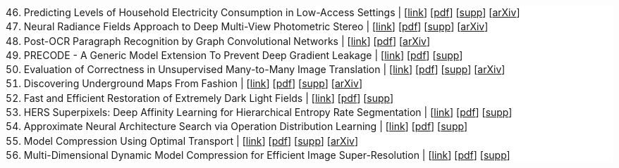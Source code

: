 46. Predicting Levels of Household Electricity Consumption in Low-Access Settings | [[link](https://openaccess.thecvf.com/content/WACV2022/html/Fobi_Predicting_Levels_of_Household_Electricity_Consumption_in_Low-Access_Settings_WACV_2022_paper.html)] [[pdf](https://openaccess.thecvf.com/content/WACV2022/papers/Fobi_Predicting_Levels_of_Household_Electricity_Consumption_in_Low-Access_Settings_WACV_2022_paper.pdf)] [[supp](https://openaccess.thecvf.com/content/WACV2022/supplemental/Fobi_Predicting_Levels_of_WACV_2022_supplemental.pdf)] [[arXiv](http://arxiv.org/abs/2112.08497)] 
47. Neural Radiance Fields Approach to Deep Multi-View Photometric Stereo | [[link](https://openaccess.thecvf.com/content/WACV2022/html/Kaya_Neural_Radiance_Fields_Approach_to_Deep_Multi-View_Photometric_Stereo_WACV_2022_paper.html)] [[pdf](https://openaccess.thecvf.com/content/WACV2022/papers/Kaya_Neural_Radiance_Fields_Approach_to_Deep_Multi-View_Photometric_Stereo_WACV_2022_paper.pdf)] [[supp](https://openaccess.thecvf.com/content/WACV2022/supplemental/Kaya_Neural_Radiance_Fields_WACV_2022_supplemental.zip)] [[arXiv](http://arxiv.org/abs/2110.05594)] 
48. Post-OCR Paragraph Recognition by Graph Convolutional Networks | [[link](https://openaccess.thecvf.com/content/WACV2022/html/Wang_Post-OCR_Paragraph_Recognition_by_Graph_Convolutional_Networks_WACV_2022_paper.html)] [[pdf](https://openaccess.thecvf.com/content/WACV2022/papers/Wang_Post-OCR_Paragraph_Recognition_by_Graph_Convolutional_Networks_WACV_2022_paper.pdf)] [[arXiv](http://arxiv.org/abs/2101.12741)] 
49. PRECODE - A Generic Model Extension To Prevent Deep Gradient Leakage | [[link](https://openaccess.thecvf.com/content/WACV2022/html/Scheliga_PRECODE_-_A_Generic_Model_Extension_To_Prevent_Deep_Gradient_WACV_2022_paper.html)] [[pdf](https://openaccess.thecvf.com/content/WACV2022/papers/Scheliga_PRECODE_-_A_Generic_Model_Extension_To_Prevent_Deep_Gradient_WACV_2022_paper.pdf)] [[supp](https://openaccess.thecvf.com/content/WACV2022/supplemental/Scheliga_PRECODE_-_A_WACV_2022_supplemental.pdf)] 
50. Evaluation of Correctness in Unsupervised Many-to-Many Image Translation | [[link](https://openaccess.thecvf.com/content/WACV2022/html/Bashkirova_Evaluation_of_Correctness_in_Unsupervised_Many-to-Many_Image_Translation_WACV_2022_paper.html)] [[pdf](https://openaccess.thecvf.com/content/WACV2022/papers/Bashkirova_Evaluation_of_Correctness_in_Unsupervised_Many-to-Many_Image_Translation_WACV_2022_paper.pdf)] [[supp](https://openaccess.thecvf.com/content/WACV2022/supplemental/Bashkirova_Evaluation_of_Correctness_WACV_2022_supplemental.pdf)] [[arXiv](http://arxiv.org/abs/2103.15727)] 
51. Discovering Underground Maps From Fashion | [[link](https://openaccess.thecvf.com/content/WACV2022/html/Mall_Discovering_Underground_Maps_From_Fashion_WACV_2022_paper.html)] [[pdf](https://openaccess.thecvf.com/content/WACV2022/papers/Mall_Discovering_Underground_Maps_From_Fashion_WACV_2022_paper.pdf)] [[supp](https://openaccess.thecvf.com/content/WACV2022/supplemental/Mall_Discovering_Underground_Maps_WACV_2022_supplemental.zip)] [[arXiv](http://arxiv.org/abs/2012.02897)] 
52. Fast and Efficient Restoration of Extremely Dark Light Fields | [[link](https://openaccess.thecvf.com/content/WACV2022/html/Lamba_Fast_and_Efficient_Restoration_of_Extremely_Dark_Light_Fields_WACV_2022_paper.html)] [[pdf](https://openaccess.thecvf.com/content/WACV2022/papers/Lamba_Fast_and_Efficient_Restoration_of_Extremely_Dark_Light_Fields_WACV_2022_paper.pdf)] [[supp](https://openaccess.thecvf.com/content/WACV2022/supplemental/Lamba_Fast_and_Efficient_WACV_2022_supplemental.zip)] 
53. HERS Superpixels: Deep Affinity Learning for Hierarchical Entropy Rate Segmentation | [[link](https://openaccess.thecvf.com/content/WACV2022/html/Peng_HERS_Superpixels_Deep_Affinity_Learning_for_Hierarchical_Entropy_Rate_Segmentation_WACV_2022_paper.html)] [[pdf](https://openaccess.thecvf.com/content/WACV2022/papers/Peng_HERS_Superpixels_Deep_Affinity_Learning_for_Hierarchical_Entropy_Rate_Segmentation_WACV_2022_paper.pdf)] [[supp](https://openaccess.thecvf.com/content/WACV2022/supplemental/Peng_HERS_Superpixels_Deep_WACV_2022_supplemental.pdf)] 
54. Approximate Neural Architecture Search via Operation Distribution Learning | [[link](https://openaccess.thecvf.com/content/WACV2022/html/Wan_Approximate_Neural_Architecture_Search_via_Operation_Distribution_Learning_WACV_2022_paper.html)] [[pdf](https://openaccess.thecvf.com/content/WACV2022/papers/Wan_Approximate_Neural_Architecture_Search_via_Operation_Distribution_Learning_WACV_2022_paper.pdf)] [[supp](https://openaccess.thecvf.com/content/WACV2022/supplemental/Wan_Approximate_Neural_Architecture_WACV_2022_supplemental.pdf)] 
55. Model Compression Using Optimal Transport | [[link](https://openaccess.thecvf.com/content/WACV2022/html/Lohit_Model_Compression_Using_Optimal_Transport_WACV_2022_paper.html)] [[pdf](https://openaccess.thecvf.com/content/WACV2022/papers/Lohit_Model_Compression_Using_Optimal_Transport_WACV_2022_paper.pdf)] [[supp](https://openaccess.thecvf.com/content/WACV2022/supplemental/Lohit_Model_Compression_Using_WACV_2022_supplemental.pdf)] [[arXiv](http://arxiv.org/abs/2012.03907)] 
56. Multi-Dimensional Dynamic Model Compression for Efficient Image Super-Resolution | [[link](https://openaccess.thecvf.com/content/WACV2022/html/Hou_Multi-Dimensional_Dynamic_Model_Compression_for_Efficient_Image_Super-Resolution_WACV_2022_paper.html)] [[pdf](https://openaccess.thecvf.com/content/WACV2022/papers/Hou_Multi-Dimensional_Dynamic_Model_Compression_for_Efficient_Image_Super-Resolution_WACV_2022_paper.pdf)] [[supp](https://openaccess.thecvf.com/content/WACV2022/supplemental/Hou_Multi-Dimensional_Dynamic_Model_WACV_2022_supplemental.pdf)] 